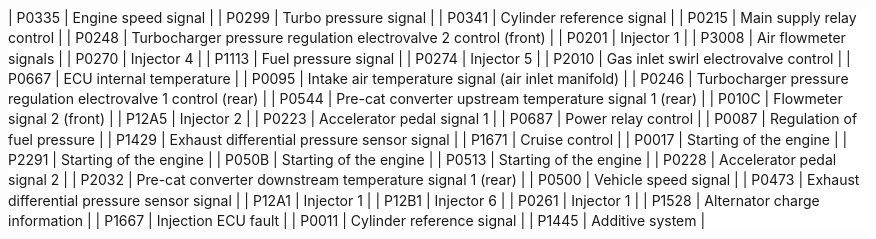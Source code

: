 | P0335 | Engine speed signal |
| P0299 | Turbo pressure signal |
| P0341 | Cylinder reference signal |
| P0215 | Main supply relay control |
| P0248 | Turbocharger pressure regulation electrovalve 2 control (front) |
| P0201 | Injector 1 |
| P3008 | Air flowmeter signals |
| P0270 | Injector 4 |
| P1113 | Fuel pressure signal |
| P0274 | Injector 5 |
| P2010 | Gas inlet swirl electrovalve control |
| P0667 | ECU internal temperature |
| P0095 | Intake air temperature signal (air inlet manifold) |
| P0246 | Turbocharger pressure regulation electrovalve 1 control (rear) |
| P0544 | Pre-cat converter upstream temperature signal 1 (rear) |
| P010C | Flowmeter signal 2 (front) |
| P12A5 | Injector 2 |
| P0223 | Accelerator pedal signal 1 |
| P0687 | Power relay control |
| P0087 | Regulation of fuel pressure |
| P1429 | Exhaust differential pressure sensor signal |
| P1671 | Cruise control |
| P0017 | Starting of the engine |
| P2291 | Starting of the engine |
| P050B | Starting of the engine |
| P0513 | Starting of the engine |
| P0228 | Accelerator pedal signal 2 |
| P2032 | Pre-cat converter downstream temperature signal 1 (rear) |
| P0500 | Vehicle speed signal |
| P0473 | Exhaust differential pressure sensor signal |
| P12A1 | Injector 1 |
| P12B1 | Injector 6 |
| P0261 | Injector 1 |
| P1528 | Alternator charge information |
| P1667 | Injection ECU fault |
| P0011 | Cylinder reference signal |
| P1445 | Additive system |